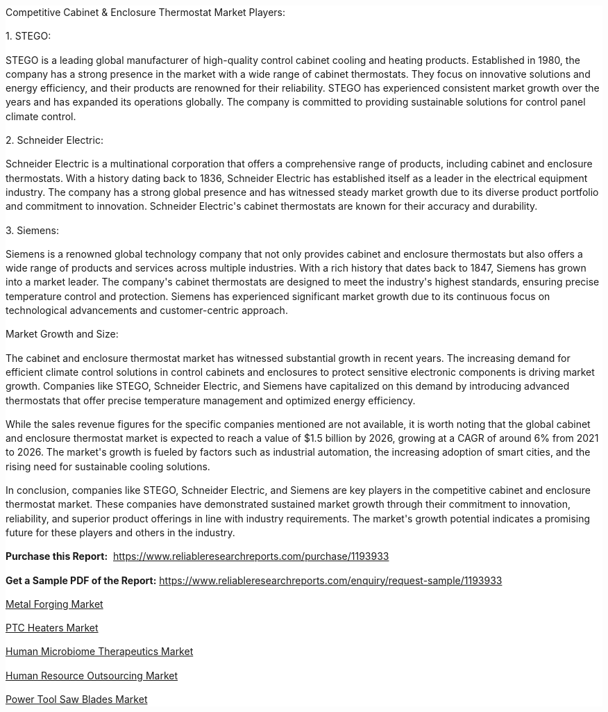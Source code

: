 <p><p>Competitive Cabinet & Enclosure Thermostat Market Players:</p><p>1. STEGO:</p><p>STEGO is a leading global manufacturer of high-quality control cabinet cooling and heating products. Established in 1980, the company has a strong presence in the market with a wide range of cabinet thermostats. They focus on innovative solutions and energy efficiency, and their products are renowned for their reliability. STEGO has experienced consistent market growth over the years and has expanded its operations globally. The company is committed to providing sustainable solutions for control panel climate control.</p><p>2. Schneider Electric:</p><p>Schneider Electric is a multinational corporation that offers a comprehensive range of products, including cabinet and enclosure thermostats. With a history dating back to 1836, Schneider Electric has established itself as a leader in the electrical equipment industry. The company has a strong global presence and has witnessed steady market growth due to its diverse product portfolio and commitment to innovation. Schneider Electric's cabinet thermostats are known for their accuracy and durability.</p><p>3. Siemens:</p><p>Siemens is a renowned global technology company that not only provides cabinet and enclosure thermostats but also offers a wide range of products and services across multiple industries. With a rich history that dates back to 1847, Siemens has grown into a market leader. The company's cabinet thermostats are designed to meet the industry's highest standards, ensuring precise temperature control and protection. Siemens has experienced significant market growth due to its continuous focus on technological advancements and customer-centric approach.</p><p>Market Growth and Size:</p><p>The cabinet and enclosure thermostat market has witnessed substantial growth in recent years. The increasing demand for efficient climate control solutions in control cabinets and enclosures to protect sensitive electronic components is driving market growth. Companies like STEGO, Schneider Electric, and Siemens have capitalized on this demand by introducing advanced thermostats that offer precise temperature management and optimized energy efficiency.</p><p>While the sales revenue figures for the specific companies mentioned are not available, it is worth noting that the global cabinet and enclosure thermostat market is expected to reach a value of $1.5 billion by 2026, growing at a CAGR of around 6% from 2021 to 2026. The market's growth is fueled by factors such as industrial automation, the increasing adoption of smart cities, and the rising need for sustainable cooling solutions.</p><p>In conclusion, companies like STEGO, Schneider Electric, and Siemens are key players in the competitive cabinet and enclosure thermostat market. These companies have demonstrated sustained market growth through their commitment to innovation, reliability, and superior product offerings in line with industry requirements. The market's growth potential indicates a promising future for these players and others in the industry.</p></p>
<p><strong>Purchase this Report:</strong>&nbsp;&nbsp;<a href="https://www.reliableresearchreports.com/purchase/1193933">https://www.reliableresearchreports.com/purchase/1193933</a></p>
<p></p>
<p><strong>Get a Sample PDF of the Report:</strong>&nbsp;<a href="https://www.reliableresearchreports.com/enquiry/request-sample/1193933">https://www.reliableresearchreports.com/enquiry/request-sample/1193933</a></p>
<p><p><a href="https://www.linkedin.com/pulse/metal-forging-market-share-amp-new-trends-analysis-report-type-7twtc/">Metal Forging Market</a></p><p><a href="https://www.linkedin.com/pulse/ptc-heaters-market-insights-players-forecast-till-2030-promotopia-rjpmc/">PTC Heaters Market</a></p><p><a href="https://medium.com/@klebogdani/human-microbiome-therapeutics-market-size-cagr-trends-2024-2030-44059937a7ba">Human Microbiome Therapeutics Market</a></p><p><a href="https://medium.com/@elvirabogdani08/human-resource-outsourcing-market-size-cagr-trends-2024-2030-c7fc63d78c42">Human Resource Outsourcing Market</a></p><p><a href="https://www.linkedin.com/pulse/power-tool-saw-blades-market-size-growth-forecast-from-2023-rog5c/">Power Tool Saw Blades Market</a></p></p>